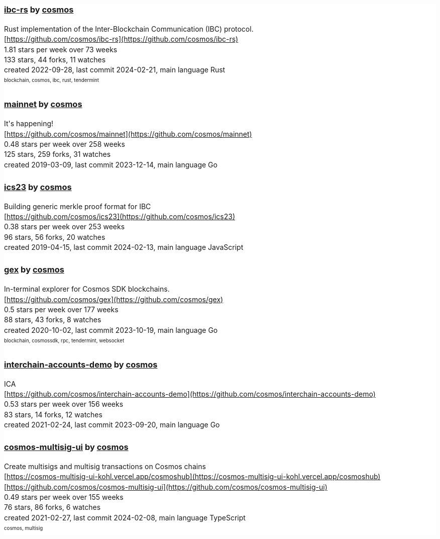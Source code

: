 
### [ibc-rs](https://github.com/cosmos/ibc-rs) by [cosmos](https://github.com/cosmos)  
Rust implementation of the Inter-Blockchain Communication (IBC) protocol.  
[https://github.com/cosmos/ibc-rs](https://github.com/cosmos/ibc-rs)  
1.81 stars per week over 73 weeks  
133 stars, 44 forks, 11 watches  
created 2022-09-28, last commit 2024-02-21, main language Rust  
<sub><sup>blockchain, cosmos, ibc, rust, tendermint</sup></sub>


### [mainnet](https://github.com/cosmos/mainnet) by [cosmos](https://github.com/cosmos)  
It's happening!  
[https://github.com/cosmos/mainnet](https://github.com/cosmos/mainnet)  
0.48 stars per week over 258 weeks  
125 stars, 259 forks, 31 watches  
created 2019-03-09, last commit 2023-12-14, main language Go  


### [ics23](https://github.com/cosmos/ics23) by [cosmos](https://github.com/cosmos)  
Building generic merkle proof format for IBC  
[https://github.com/cosmos/ics23](https://github.com/cosmos/ics23)  
0.38 stars per week over 253 weeks  
96 stars, 56 forks, 20 watches  
created 2019-04-15, last commit 2024-02-13, main language JavaScript  


### [gex](https://github.com/cosmos/gex) by [cosmos](https://github.com/cosmos)  
In-terminal explorer for Cosmos SDK blockchains.  
[https://github.com/cosmos/gex](https://github.com/cosmos/gex)  
0.5 stars per week over 177 weeks  
88 stars, 43 forks, 8 watches  
created 2020-10-02, last commit 2023-10-19, main language Go  
<sub><sup>blockchain, cosmossdk, rpc, tendermint, websocket</sup></sub>


### [interchain-accounts-demo](https://github.com/cosmos/interchain-accounts-demo) by [cosmos](https://github.com/cosmos)  
ICA   
[https://github.com/cosmos/interchain-accounts-demo](https://github.com/cosmos/interchain-accounts-demo)  
0.53 stars per week over 156 weeks  
83 stars, 14 forks, 12 watches  
created 2021-02-24, last commit 2023-09-20, main language Go  


### [cosmos-multisig-ui](https://github.com/cosmos/cosmos-multisig-ui) by [cosmos](https://github.com/cosmos)  
Create multisigs and multisig transactions on Cosmos chains  
[https://cosmos-multisig-ui-kohl.vercel.app/cosmoshub](https://cosmos-multisig-ui-kohl.vercel.app/cosmoshub)  
[https://github.com/cosmos/cosmos-multisig-ui](https://github.com/cosmos/cosmos-multisig-ui)  
0.49 stars per week over 155 weeks  
76 stars, 86 forks, 6 watches  
created 2021-02-27, last commit 2024-02-08, main language TypeScript  
<sub><sup>cosmos, multisig</sup></sub>
